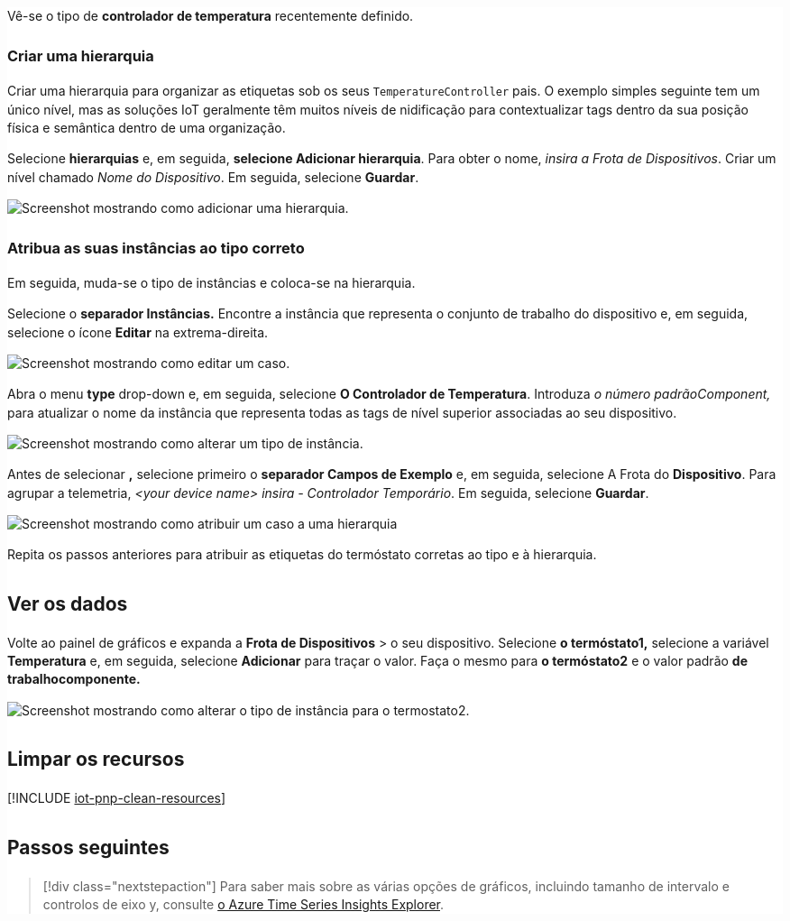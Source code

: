 Vê-se o tipo de **controlador de temperatura** recentemente definido.

### <a name="create-a-hierarchy"></a>Criar uma hierarquia

Criar uma hierarquia para organizar as etiquetas sob os seus `TemperatureController` pais. O exemplo simples seguinte tem um único nível, mas as soluções IoT geralmente têm muitos níveis de nidificação para contextualizar tags dentro da sua posição física e semântica dentro de uma organização.

Selecione **hierarquias** e, em seguida, **selecione Adicionar hierarquia**. Para obter o nome, *insira a Frota de Dispositivos*. Criar um nível chamado *Nome do Dispositivo*. Em seguida, selecione **Guardar**.

![Screenshot mostrando como adicionar uma hierarquia.](./media/tutorial-configure-tsi/add-hierarchy.png)

### <a name="assign-your-instances-to-the-correct-type"></a>Atribua as suas instâncias ao tipo correto

Em seguida, muda-se o tipo de instâncias e coloca-se na hierarquia.

Selecione o **separador Instâncias.** Encontre a instância que representa o conjunto de trabalho do dispositivo e, em seguida, selecione o ícone **Editar** na extrema-direita.

![Screenshot mostrando como editar um caso.](./media/tutorial-configure-tsi/edit-instance.png)

Abra o menu **type** drop-down e, em seguida, selecione **O Controlador de Temperatura**. Introduza *o número <your device name> padrãoComponent,* para atualizar o nome da instância que representa todas as tags de nível superior associadas ao seu dispositivo.

![Screenshot mostrando como alterar um tipo de instância.](./media/tutorial-configure-tsi/change-type.png)

Antes de selecionar **,** selecione primeiro o **separador Campos de Exemplo** e, em seguida, selecione A Frota do **Dispositivo**. Para agrupar a telemetria, *\<your device name> insira - Controlador Temporário*. Em seguida, selecione **Guardar**.

![Screenshot mostrando como atribuir um caso a uma hierarquia](./media/tutorial-configure-tsi/assign-to-hierarchy.png)

Repita os passos anteriores para atribuir as etiquetas do termóstato corretas ao tipo e à hierarquia.

## <a name="view-your-data"></a>Ver os dados

Volte ao painel de gráficos e expanda a **Frota de Dispositivos** > o seu dispositivo. Selecione **o termóstato1,** selecione a variável **Temperatura** e, em seguida, selecione **Adicionar** para traçar o valor. Faça o mesmo para **o termóstato2** e o valor padrão **de trabalhocomponente.** 

![Screenshot mostrando como alterar o tipo de instância para o termostato2.](./media/tutorial-configure-tsi/charting-values.png)

## <a name="clean-up-resources"></a>Limpar os recursos

[!INCLUDE [iot-pnp-clean-resources](../../includes/iot-pnp-clean-resources.md)]

## <a name="next-steps"></a>Passos seguintes

> [!div class="nextstepaction"]
> Para saber mais sobre as várias opções de gráficos, incluindo tamanho de intervalo e controlos de eixo y, consulte [o Azure Time Series Insights Explorer](../time-series-insights/concepts-ux-panels.md).
